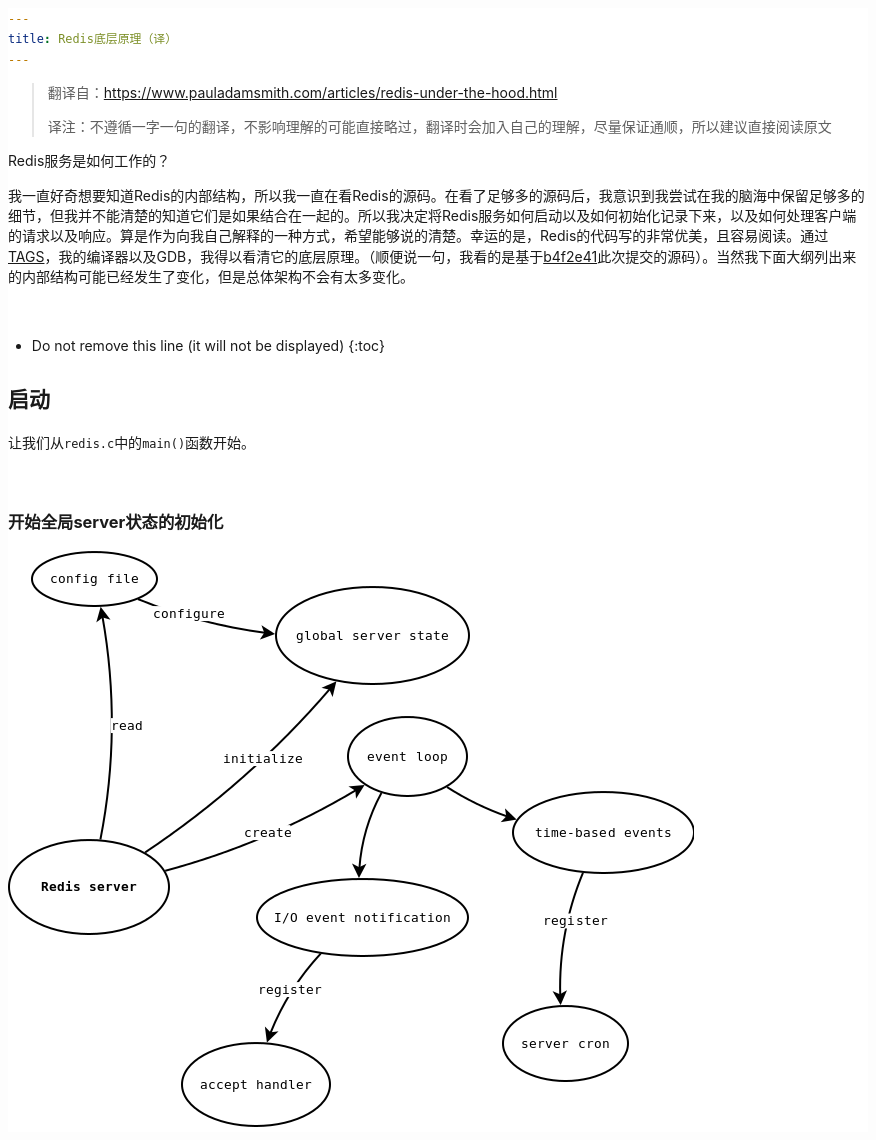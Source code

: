 ```yaml
---
title: Redis底层原理（译）
---
```




> 翻译自：https://www.pauladamsmith.com/articles/redis-under-the-hood.html
>
>译注：不遵循一字一句的翻译，不影响理解的可能直接略过，翻译时会加入自己的理解，尽量保证通顺，所以建议直接阅读原文



Redis服务是如何工作的？

我一直好奇想要知道Redis的内部结构，所以我一直在看Redis的源码。在看了足够多的源码后，我意识到我尝试在我的脑海中保留足够多的细节，但我并不能清楚的知道它们是如果结合在一起的。所以我决定将Redis服务如何启动以及如何初始化记录下来，以及如何处理客户端的请求以及响应。算是作为向我自己解释的一种方式，希望能够说的清楚。幸运的是，Redis的代码写的非常优美，且容易阅读。通过[TAGS](http://ctags.sourceforge.net/)，我的编译器以及GDB，我得以看清它的底层原理。（顺便说一句，我看的是基于[b4f2e41](http://github.com/antirez/redis/tree/b4f2e412d087bae0a523fe6ea40fcad30fe74b5b)此次提交的源码）。当然我下面大纲列出来的内部结构可能已经发生了变化，但是总体架构不会有太多变化。

‍

* Do not remove this line (it will not be displayed)
{:toc}


## 启动

让我们从`redis.c`​中的`main()`​函数开始。

‍

### 开始全局server状态的初始化

![image](../images/redis-under-the-hook/image-20231223223554-lnisj5p.png)​​
